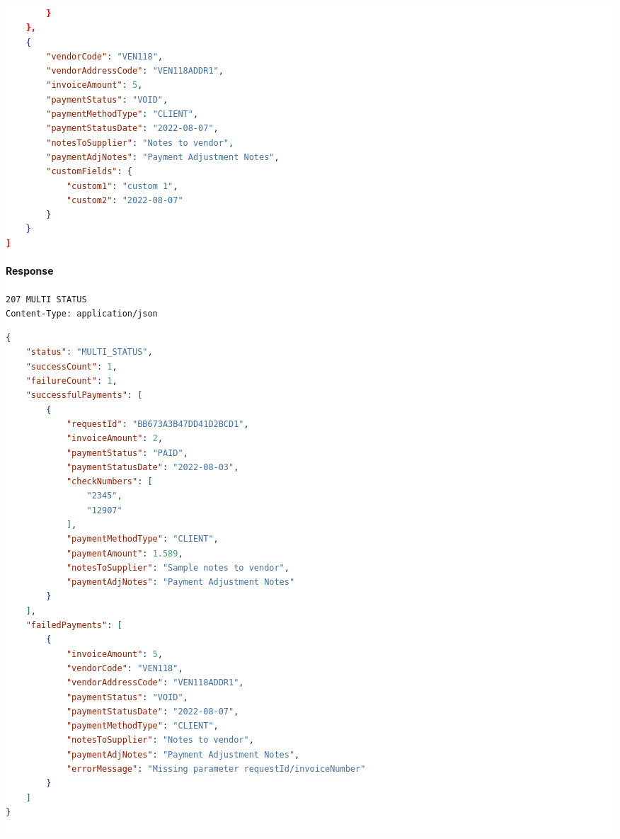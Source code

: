 ```json
        }
    },
    {
        "vendorCode": "VEN118",
        "vendorAddressCode": "VEN118ADDR1",
        "invoiceAmount": 5,
        "paymentStatus": "VOID",
        "paymentMethodType": "CLIENT",
        "paymentStatusDate": "2022-08-07",
        "notesToSupplier": "Notes to vendor",
        "paymentAdjNotes": "Payment Adjustment Notes",
        "customFields": {
            "custom1": "custom 1",
            "custom2": "2022-08-07"
        }
    }
]
```

#### Response

```
207 MULTI STATUS
Content-Type: application/json
```

```json
{
    "status": "MULTI_STATUS",
    "successCount": 1,
    "failureCount": 1,
    "successfulPayments": [
        {
            "requestId": "BB673A3B47DD41D2BCD1",
            "invoiceAmount": 2,
            "paymentStatus": "PAID",
            "paymentStatusDate": "2022-08-03",
            "checkNumbers": [
                "2345",
                "12907"
            ],
            "paymentMethodType": "CLIENT",
            "paymentAmount": 1.589,
            "notesToSupplier": "Sample notes to vendor",
            "paymentAdjNotes": "Payment Adjustment Notes"
        }
    ],
    "failedPayments": [
        {
            "invoiceAmount": 5,
            "vendorCode": "VEN118",
            "vendorAddressCode": "VEN118ADDR1",
            "paymentStatus": "VOID",
            "paymentStatusDate": "2022-08-07",
            "paymentMethodType": "CLIENT",
            "notesToSupplier": "Notes to vendor",
            "paymentAdjNotes": "Payment Adjustment Notes",
            "errorMessage": "Missing parameter requestId/invoiceNumber"
        }
    ]
}
       
```
